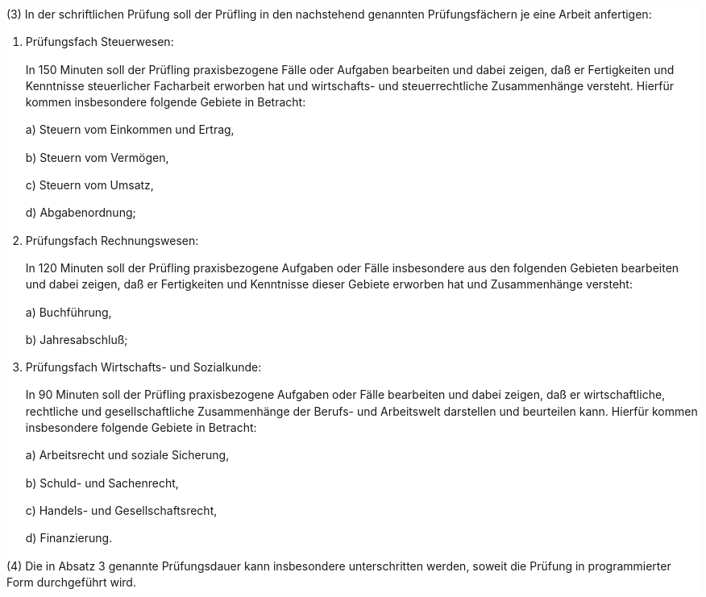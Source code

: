(3) In der schriftlichen Prüfung soll der Prüfling in den nachstehend
genannten Prüfungsfächern je eine Arbeit anfertigen:

1.  Prüfungsfach Steuerwesen:

    In 150 Minuten soll der Prüfling praxisbezogene Fälle oder Aufgaben
    bearbeiten und dabei zeigen, daß er Fertigkeiten und Kenntnisse
    steuerlicher Facharbeit erworben hat und wirtschafts- und
    steuerrechtliche Zusammenhänge versteht. Hierfür kommen insbesondere
    folgende Gebiete in Betracht:

    a)  Steuern vom Einkommen und Ertrag,


    b)  Steuern vom Vermögen,


    c)  Steuern vom Umsatz,


    d)  Abgabenordnung;





2.  Prüfungsfach Rechnungswesen:

    In 120 Minuten soll der Prüfling praxisbezogene Aufgaben oder Fälle
    insbesondere aus den folgenden Gebieten bearbeiten und dabei zeigen,
    daß er Fertigkeiten und Kenntnisse dieser Gebiete erworben hat und
    Zusammenhänge versteht:

    a)  Buchführung,


    b)  Jahresabschluß;





3.  Prüfungsfach Wirtschafts- und Sozialkunde:

    In 90 Minuten soll der Prüfling praxisbezogene Aufgaben oder Fälle
    bearbeiten und dabei zeigen, daß er wirtschaftliche, rechtliche und
    gesellschaftliche Zusammenhänge der Berufs- und Arbeitswelt darstellen
    und beurteilen kann. Hierfür kommen insbesondere folgende Gebiete in
    Betracht:

    a)  Arbeitsrecht und soziale Sicherung,


    b)  Schuld- und Sachenrecht,


    c)  Handels- und Gesellschaftsrecht,


    d)  Finanzierung.







(4) Die in Absatz 3 genannte Prüfungsdauer kann insbesondere
unterschritten werden, soweit die Prüfung in programmierter Form
durchgeführt wird.

